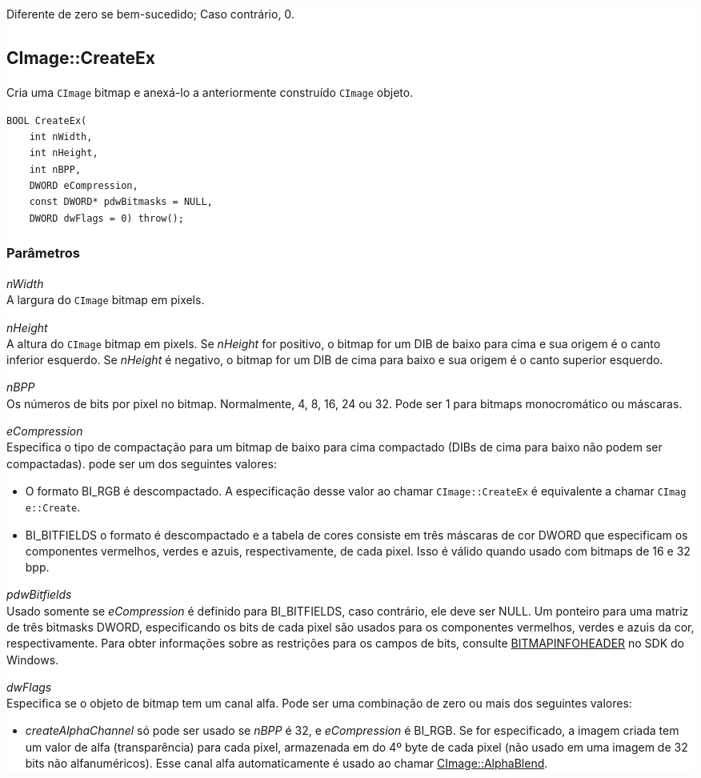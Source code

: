 Diferente de zero se bem-sucedido; Caso contrário, 0.

##  <a name="createex"></a>  CImage::CreateEx

Cria uma `CImage` bitmap e anexá-lo a anteriormente construído `CImage` objeto.

```
BOOL CreateEx(
    int nWidth,
    int nHeight,
    int nBPP,
    DWORD eCompression,
    const DWORD* pdwBitmasks = NULL,
    DWORD dwFlags = 0) throw();
```

### <a name="parameters"></a>Parâmetros

*nWidth*<br/>
A largura do `CImage` bitmap em pixels.

*nHeight*<br/>
A altura do `CImage` bitmap em pixels. Se *nHeight* for positivo, o bitmap for um DIB de baixo para cima e sua origem é o canto inferior esquerdo. Se *nHeight* é negativo, o bitmap for um DIB de cima para baixo e sua origem é o canto superior esquerdo.

*nBPP*<br/>
Os números de bits por pixel no bitmap. Normalmente, 4, 8, 16, 24 ou 32. Pode ser 1 para bitmaps monocromático ou máscaras.

*eCompression*<br/>
Especifica o tipo de compactação para um bitmap de baixo para cima compactado (DIBs de cima para baixo não podem ser compactadas). pode ser um dos seguintes valores:

- O formato BI_RGB é descompactado. A especificação desse valor ao chamar `CImage::CreateEx` é equivalente a chamar `CImage::Create`.

- BI_BITFIELDS o formato é descompactado e a tabela de cores consiste em três máscaras de cor DWORD que especificam os componentes vermelhos, verdes e azuis, respectivamente, de cada pixel. Isso é válido quando usado com bitmaps de 16 e 32 bpp.

*pdwBitfields*<br/>
Usado somente se *eCompression* é definido para BI_BITFIELDS, caso contrário, ele deve ser NULL. Um ponteiro para uma matriz de três bitmasks DWORD, especificando os bits de cada pixel são usados para os componentes vermelhos, verdes e azuis da cor, respectivamente. Para obter informações sobre as restrições para os campos de bits, consulte [BITMAPINFOHEADER](https://msdn.microsoft.com/library/windows/desktop/dd183376) no SDK do Windows.

*dwFlags*<br/>
Especifica se o objeto de bitmap tem um canal alfa. Pode ser uma combinação de zero ou mais dos seguintes valores:

- *createAlphaChannel* só pode ser usado se *nBPP* é 32, e *eCompression* é BI_RGB. Se for especificado, a imagem criada tem um valor de alfa (transparência) para cada pixel, armazenada em do 4º byte de cada pixel (não usado em uma imagem de 32 bits não alfanuméricos). Esse canal alfa automaticamente é usado ao chamar [CImage::AlphaBlend](#alphablend).

